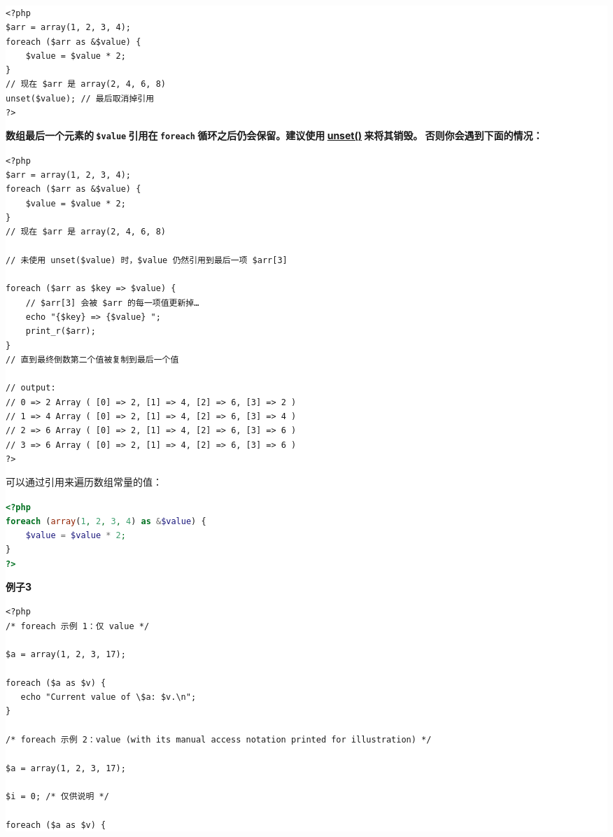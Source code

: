 ```php+HTML
<?php
$arr = array(1, 2, 3, 4);
foreach ($arr as &$value) {
    $value = $value * 2;
}
// 现在 $arr 是 array(2, 4, 6, 8)
unset($value); // 最后取消掉引用
?>
```

**数组最后一个元素的 `$value` 引用在 `foreach` 循环之后仍会保留。建议使用 [unset()](https://www.php.net/manual/zh/function.unset.php) 来将其销毁。 否则你会遇到下面的情况：** 

````php+HTML
<?php
$arr = array(1, 2, 3, 4);
foreach ($arr as &$value) {
    $value = $value * 2;
}
// 现在 $arr 是 array(2, 4, 6, 8)

// 未使用 unset($value) 时，$value 仍然引用到最后一项 $arr[3]

foreach ($arr as $key => $value) {
    // $arr[3] 会被 $arr 的每一项值更新掉…
    echo "{$key} => {$value} ";
    print_r($arr);
}
// 直到最终倒数第二个值被复制到最后一个值

// output:
// 0 => 2 Array ( [0] => 2, [1] => 4, [2] => 6, [3] => 2 )
// 1 => 4 Array ( [0] => 2, [1] => 4, [2] => 6, [3] => 4 )
// 2 => 6 Array ( [0] => 2, [1] => 4, [2] => 6, [3] => 6 )
// 3 => 6 Array ( [0] => 2, [1] => 4, [2] => 6, [3] => 6 )
?>
````

可以通过引用来遍历数组常量的值：

```php
<?php
foreach (array(1, 2, 3, 4) as &$value) {
    $value = $value * 2;
}
?>
```

**例子3** 

```php+HTML
<?php
/* foreach 示例 1：仅 value */

$a = array(1, 2, 3, 17);

foreach ($a as $v) {
   echo "Current value of \$a: $v.\n";
}

/* foreach 示例 2：value (with its manual access notation printed for illustration) */

$a = array(1, 2, 3, 17);

$i = 0; /* 仅供说明 */

foreach ($a as $v) {
```